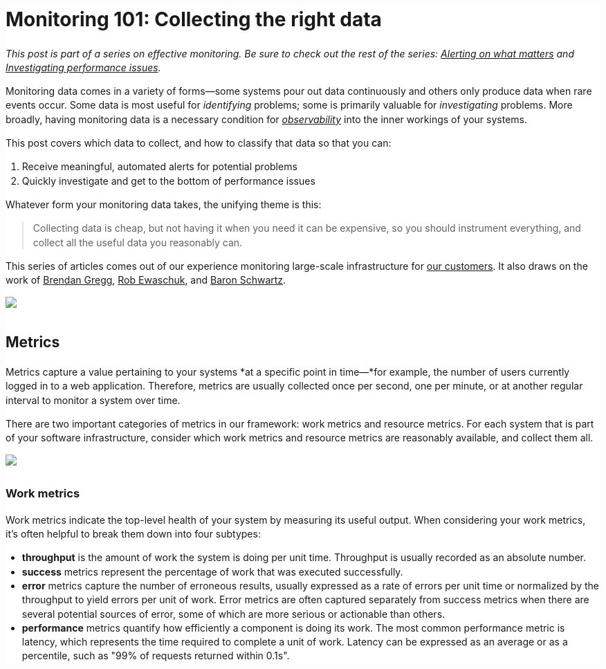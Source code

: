 Monitoring 101: Collecting the right data
====================================================

*This post is part of a series on effective monitoring. Be sure to check out the rest of the series: [Alerting on what matters](https://www.datadoghq.com/blog/monitoring-101-alerting/) and [Investigating performance issues](https://www.datadoghq.com/blog/monitoring-101-investigation).*

Monitoring data comes in a variety of forms—some systems pour out data continuously and others only produce data when rare events occur. Some data is most useful for *identifying* problems; some is primarily valuable for *investigating* problems. More broadly, having monitoring data is a necessary condition for [*observability*](https://en.wikipedia.org/wiki/Observability) into the inner workings of your systems.

This post covers which data to collect, and how to classify that data so that you can:

1.  Receive meaningful, automated alerts for potential problems
2.  Quickly investigate and get to the bottom of performance issues

Whatever form your monitoring data takes, the unifying theme is this:

> Collecting data is cheap, but not having it when you need it can be expensive, so you should instrument everything, and collect all the useful data you reasonably can.

This series of articles comes out of our experience monitoring
large-scale infrastructure for [our customers](https://www.datadoghq.com/customers/). It also draws on the work of [Brendan Gregg](http://dtdg.co/use-method), [Rob Ewaschuk](http://dtdg.co/philosophy-alerting), and [Baron Schwartz](http://dtdg.co/metrics-attention).

![](https://don08600y3gfm.cloudfront.net/ps3b/blog/images/2015-05-how-to-monitor/alerting101_band_1.png)

## Metrics

Metrics capture a value pertaining to your systems *at a specific point in time—*for example, the number of users currently logged in to a web application. Therefore, metrics are usually collected once per second, one per minute, or at another regular interval to monitor a system over time.

There are two important categories of metrics in our framework: work metrics and resource metrics. For each system that is part of your software infrastructure, consider which work metrics and resource metrics are reasonably available, and collect them all.

![](https://don08600y3gfm.cloudfront.net/ps3b/blog/images/2015-05-how-to-monitor/alerting101_chart_1.png)

### Work metrics

Work metrics indicate the top-level health of your system by measuring its useful output. When considering your work metrics, it’s often helpful to break them down into four subtypes:

- **throughput** is the amount of work the system is doing per unit time. Throughput is usually recorded as an absolute number.
- **success** metrics represent the percentage of work that was executed successfully.
- **error** metrics capture the number of erroneous results, usually expressed as a rate of errors per unit time or normalized by the throughput to yield errors per unit of work. Error metrics are often captured separately from success metrics when there are several potential sources of error, some of which are more serious or actionable than others.
- **performance** metrics quantify how efficiently a component is doing its work. The most common performance metric is latency, which represents the time required to complete a unit of work. Latency can be expressed as an average or as a percentile, such as "99% of requests returned within 0.1s".
